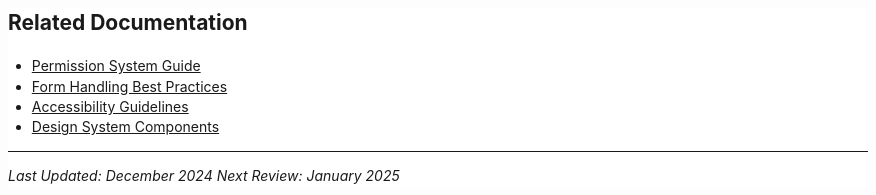 ## Related Documentation

- [Permission System Guide](/docs/PERMISSION_SYSTEM_GUIDE.md)
- [Form Handling Best Practices](/docs/components/README.md)
- [Accessibility Guidelines](/docs/components/README.md)
- [Design System Components](/docs/components/README.md)

---

*Last Updated: December 2024*
*Next Review: January 2025*